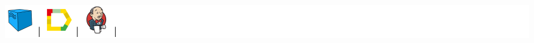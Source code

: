 <a href="https://aerokube.com/selenoid/"><img src="media/logos/Selenoid.svg" width="50" height="50"  alt="Selenoid"/></a> | <a href="https://github.com/allure-framework"><img src="media/logos/Allure.svg" width="50" height="50"  alt="Allure"/></a> | <a href="https://www.jenkins.io/"><img src="media/logos/Jenkins.svg" width="50" height="50"  alt="Jenkins"/></a> |